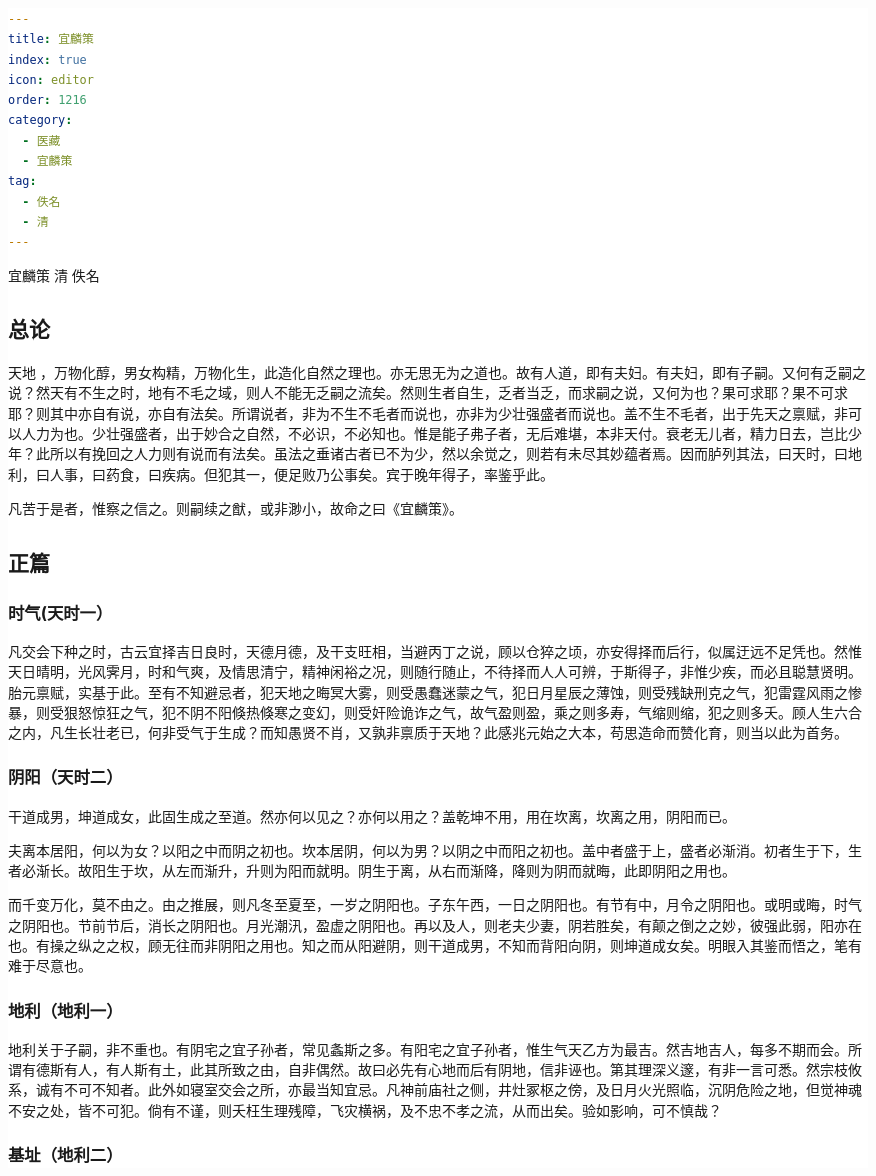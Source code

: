 ```yaml
---
title: 宜麟策
index: true
icon: editor
order: 1216
category:
  - 医藏
  - 宜麟策
tag:
  - 佚名
  - 清
---
```


宜麟策 清 佚名  

## 总论  

天地 ，万物化醇，男女构精，万物化生，此造化自然之理也。亦无思无为之道也。故有人道，即有夫妇。有夫妇，即有子嗣。又何有乏嗣之说？然天有不生之时，地有不毛之域，则人不能无乏嗣之流矣。然则生者自生，乏者当乏，而求嗣之说，又何为也？果可求耶？果不可求耶？则其中亦自有说，亦自有法矣。所谓说者，非为不生不毛者而说也，亦非为少壮强盛者而说也。盖不生不毛者，出于先天之禀赋，非可以人力为也。少壮强盛者，出于妙合之自然，不必识，不必知也。惟是能子弗子者，无后难堪，本非天付。衰老无儿者，精力日去，岂比少年？此所以有挽回之人力则有说而有法矣。虽法之垂诸古者已不为少，然以余觉之，则若有未尽其妙蕴者焉。因而胪列其法，曰天时，曰地利，曰人事，曰药食，曰疾病。但犯其一，便足败乃公事矣。宾于晚年得子，率鉴乎此。  

凡苦于是者，惟察之信之。则嗣续之猷，或非渺小，故命之曰《宜麟策》。  

## 正篇

### 时气(天时一）  

凡交会下种之时，古云宜择吉日良时，天德月德，及干支旺相，当避丙丁之说，顾以仓猝之顷，亦安得择而后行，似属迂远不足凭也。然惟天日晴明，光风霁月，时和气爽，及情思清宁，精神闲裕之况，则随行随止，不待择而人人可辨，于斯得子，非惟少疾，而必且聪慧贤明。胎元禀赋，实基于此。至有不知避忌者，犯天地之晦冥大雾，则受愚蠢迷蒙之气，犯日月星辰之薄蚀，则受残缺刑克之气，犯雷霆风雨之惨暴，则受狠怒惊狂之气，犯不阴不阳倏热倏寒之变幻，则受奸险诡诈之气，故气盈则盈，乘之则多寿，气缩则缩，犯之则多夭。顾人生六合之内，凡生长壮老已，何非受气于生成？而知愚贤不肖，又孰非禀质于天地？此感兆元始之大本，苟思造命而赞化育，则当以此为首务。  

### 阴阳（天时二）  

干道成男，坤道成女，此固生成之至道。然亦何以见之？亦何以用之？盖乾坤不用，用在坎离，坎离之用，阴阳而已。  

夫离本居阳，何以为女？以阳之中而阴之初也。坎本居阴，何以为男？以阴之中而阳之初也。盖中者盛于上，盛者必渐消。初者生于下，生者必渐长。故阳生于坎，从左而渐升，升则为阳而就明。阴生于离，从右而渐降，降则为阴而就晦，此即阴阳之用也。  

而千变万化，莫不由之。由之推展，则凡冬至夏至，一岁之阴阳也。子东午西，一日之阴阳也。有节有中，月令之阴阳也。或明或晦，时气之阴阳也。节前节后，消长之阴阳也。月光潮汛，盈虚之阴阳也。再以及人，则老夫少妻，阴若胜矣，有颠之倒之之妙，彼强此弱，阳亦在也。有操之纵之之权，顾无往而非阴阳之用也。知之而从阳避阴，则干道成男，不知而背阳向阴，则坤道成女矣。明眼入其鉴而悟之，笔有难于尽意也。  

### 地利（地利一）  

地利关于子嗣，非不重也。有阴宅之宜子孙者，常见螽斯之多。有阳宅之宜子孙者，惟生气天乙方为最吉。然吉地吉人，每多不期而会。所谓有德斯有人，有人斯有土，此其所致之由，自非偶然。故曰必先有心地而后有阴地，信非诬也。第其理深义邃，有非一言可悉。然宗枝攸系，诚有不可不知者。此外如寝室交会之所，亦最当知宜忌。凡神前庙社之侧，井灶冢枢之傍，及日月火光照临，沉阴危险之地，但觉神魂不安之处，皆不可犯。倘有不谨，则夭枉生理残障，飞灾横祸，及不忠不孝之流，从而出矣。验如影响，可不慎哉？  

### 基址（地利二）  
